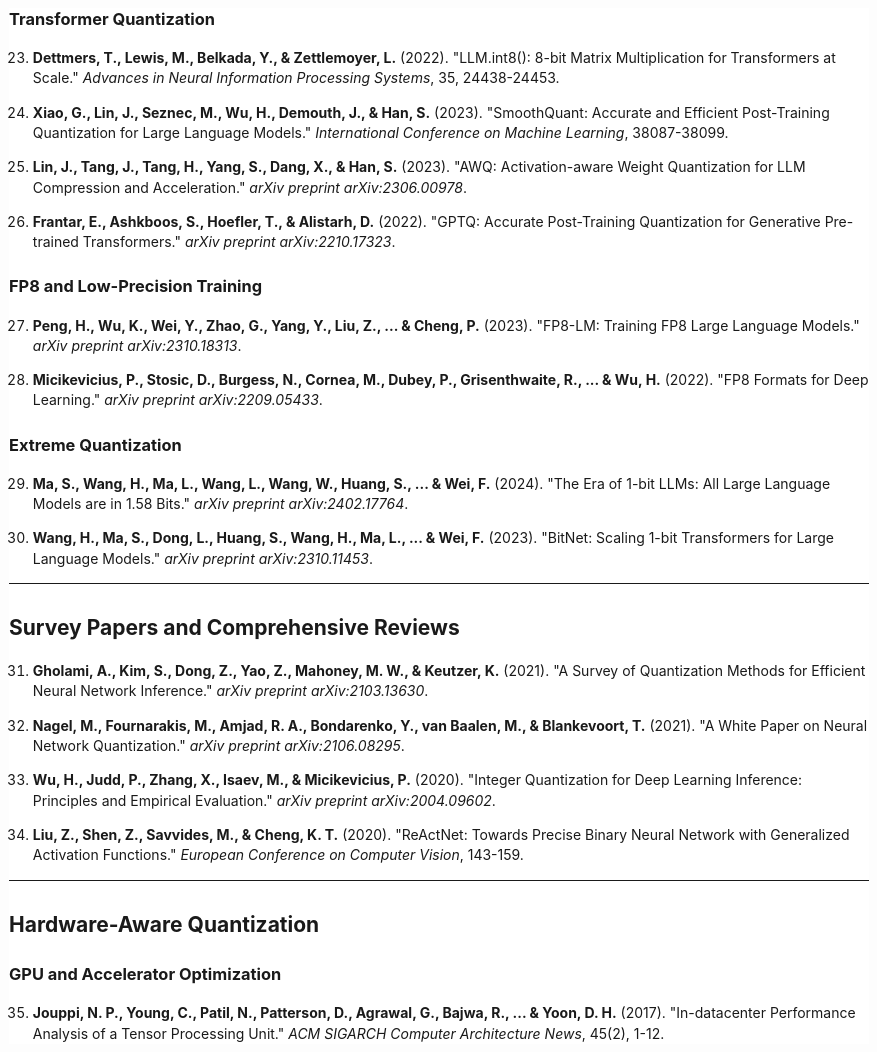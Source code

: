 ### Transformer Quantization
23. **Dettmers, T., Lewis, M., Belkada, Y., & Zettlemoyer, L.** (2022). "LLM.int8(): 8-bit Matrix Multiplication for Transformers at Scale." *Advances in Neural Information Processing Systems*, 35, 24438-24453.

24. **Xiao, G., Lin, J., Seznec, M., Wu, H., Demouth, J., & Han, S.** (2023). "SmoothQuant: Accurate and Efficient Post-Training Quantization for Large Language Models." *International Conference on Machine Learning*, 38087-38099.

25. **Lin, J., Tang, J., Tang, H., Yang, S., Dang, X., & Han, S.** (2023). "AWQ: Activation-aware Weight Quantization for LLM Compression and Acceleration." *arXiv preprint arXiv:2306.00978*.

26. **Frantar, E., Ashkboos, S., Hoefler, T., & Alistarh, D.** (2022). "GPTQ: Accurate Post-Training Quantization for Generative Pre-trained Transformers." *arXiv preprint arXiv:2210.17323*.

### FP8 and Low-Precision Training
27. **Peng, H., Wu, K., Wei, Y., Zhao, G., Yang, Y., Liu, Z., ... & Cheng, P.** (2023). "FP8-LM: Training FP8 Large Language Models." *arXiv preprint arXiv:2310.18313*.

28. **Micikevicius, P., Stosic, D., Burgess, N., Cornea, M., Dubey, P., Grisenthwaite, R., ... & Wu, H.** (2022). "FP8 Formats for Deep Learning." *arXiv preprint arXiv:2209.05433*.

### Extreme Quantization
29. **Ma, S., Wang, H., Ma, L., Wang, L., Wang, W., Huang, S., ... & Wei, F.** (2024). "The Era of 1-bit LLMs: All Large Language Models are in 1.58 Bits." *arXiv preprint arXiv:2402.17764*.

30. **Wang, H., Ma, S., Dong, L., Huang, S., Wang, H., Ma, L., ... & Wei, F.** (2023). "BitNet: Scaling 1-bit Transformers for Large Language Models." *arXiv preprint arXiv:2310.11453*.

---

## Survey Papers and Comprehensive Reviews

31. **Gholami, A., Kim, S., Dong, Z., Yao, Z., Mahoney, M. W., & Keutzer, K.** (2021). "A Survey of Quantization Methods for Efficient Neural Network Inference." *arXiv preprint arXiv:2103.13630*.

32. **Nagel, M., Fournarakis, M., Amjad, R. A., Bondarenko, Y., van Baalen, M., & Blankevoort, T.** (2021). "A White Paper on Neural Network Quantization." *arXiv preprint arXiv:2106.08295*.

33. **Wu, H., Judd, P., Zhang, X., Isaev, M., & Micikevicius, P.** (2020). "Integer Quantization for Deep Learning Inference: Principles and Empirical Evaluation." *arXiv preprint arXiv:2004.09602*.

34. **Liu, Z., Shen, Z., Savvides, M., & Cheng, K. T.** (2020). "ReActNet: Towards Precise Binary Neural Network with Generalized Activation Functions." *European Conference on Computer Vision*, 143-159.

---

## Hardware-Aware Quantization

### GPU and Accelerator Optimization
35. **Jouppi, N. P., Young, C., Patil, N., Patterson, D., Agrawal, G., Bajwa, R., ... & Yoon, D. H.** (2017). "In-datacenter Performance Analysis of a Tensor Processing Unit." *ACM SIGARCH Computer Architecture News*, 45(2), 1-12.

